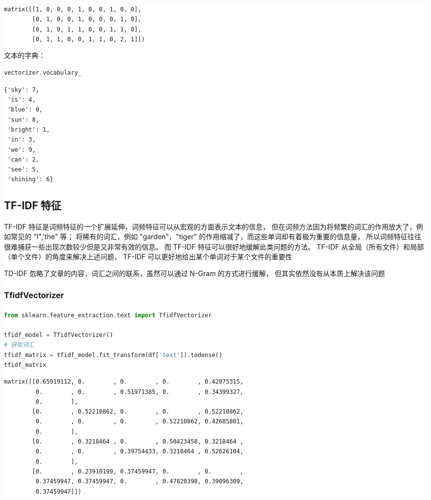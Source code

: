 ```
matrix([[1, 0, 0, 0, 1, 0, 0, 1, 0, 0],
        [0, 1, 0, 0, 1, 0, 0, 0, 1, 0],
        [0, 1, 0, 1, 1, 0, 0, 1, 1, 0],
        [0, 1, 1, 0, 0, 1, 1, 0, 2, 1]])
```

文本的字典：

```python
vectorizer.vocabulary_
```

```
{'sky': 7,
 'is': 4,
 'blue': 0,
 'sun': 8,
 'bright': 1,
 'in': 3,
 'we': 9,
 'can': 2,
 'see': 5,
 'shining': 6}
```

## TF-IDF 特征

TF-IDF 特征是词频特征的一个扩展延伸，词频特征可以从宏观的方面表示文本的信息，
但在词频方法因为将频繁的词汇的作用放大了，例如常见的 "I",'the" 等；
将稀有的词汇，例如 "garden"，"tiger" 的作用缩减了，而这些单词却有着极为重要的信息量，
所以词频特征往往很难捕获一些出现次数较少但是又非常有效的信息。
而 TF-IDF 特征可以很好地缓解此类问题的方法。
TF-IDF 从全局（所有文件）和局部（单个文件）的角度来解决上述问题，
TF-IDF 可以更好地给出某个单词对于某个文件的重要性

TD-IDF 忽略了文章的内容，词汇之间的联系，虽然可以通过 N-Gram 的方式进行缓解，
但其实依然没有从本质上解决该问题

### TfidfVectorizer

```python
from sklearn.feature_extraction.text import TfidfVectorizer

tfidf_model = TfidfVectorizer()
# 获取词汇
tfidf_matrix = tfidf_model.fit_transform(df['text']).todense()
tfidf_matrix
```

```
matrix([[0.65919112, 0.        , 0.        , 0.        , 0.42075315,
         0.        , 0.        , 0.51971385, 0.        , 0.34399327,
         0.        ],
        [0.        , 0.52210862, 0.        , 0.        , 0.52210862,
         0.        , 0.        , 0.        , 0.52210862, 0.42685801,
         0.        ],
        [0.        , 0.3218464 , 0.        , 0.50423458, 0.3218464 ,
         0.        , 0.        , 0.39754433, 0.3218464 , 0.52626104,
         0.        ],
        [0.        , 0.23910199, 0.37459947, 0.        , 0.        ,
         0.37459947, 0.37459947, 0.        , 0.47820398, 0.39096309,
         0.37459947]])
```
